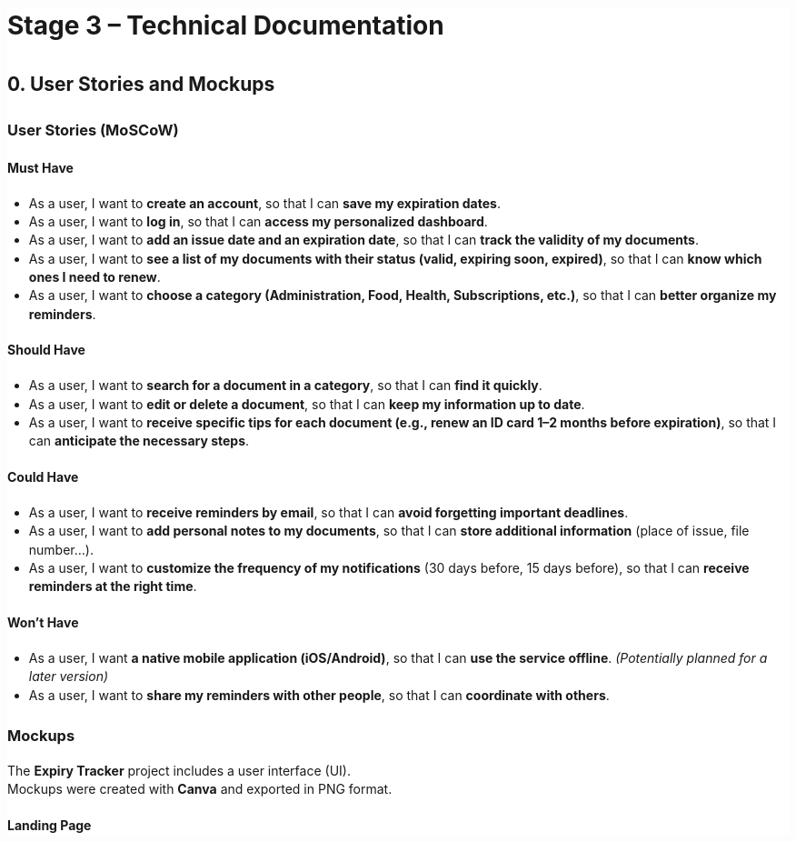 # Stage 3 – Technical Documentation

## 0. User Stories and Mockups

### User Stories (MoSCoW)

#### Must Have
- As a user, I want to **create an account**, so that I can **save my expiration dates**.  
- As a user, I want to **log in**, so that I can **access my personalized dashboard**.  
- As a user, I want to **add an issue date and an expiration date**, so that I can **track the validity of my documents**.  
- As a user, I want to **see a list of my documents with their status (valid, expiring soon, expired)**, so that I can **know which ones I need to renew**.  
- As a user, I want to **choose a category (Administration, Food, Health, Subscriptions, etc.)**, so that I can **better organize my reminders**.  

#### Should Have
- As a user, I want to **search for a document in a category**, so that I can **find it quickly**.  
- As a user, I want to **edit or delete a document**, so that I can **keep my information up to date**.  
- As a user, I want to **receive specific tips for each document (e.g., renew an ID card 1–2 months before expiration)**, so that I can **anticipate the necessary steps**.  

#### Could Have
- As a user, I want to **receive reminders by email**, so that I can **avoid forgetting important deadlines**.  
- As a user, I want to **add personal notes to my documents**, so that I can **store additional information** (place of issue, file number…).  
- As a user, I want to **customize the frequency of my notifications** (30 days before, 15 days before), so that I can **receive reminders at the right time**.  

#### Won’t Have
- As a user, I want **a native mobile application (iOS/Android)**, so that I can **use the service offline**. *(Potentially planned for a later version)*  
- As a user, I want to **share my reminders with other people**, so that I can **coordinate with others**.  



### Mockups

The **Expiry Tracker** project includes a user interface (UI).  
Mockups were created with **Canva** and exported in PNG format.  

#### Landing Page
